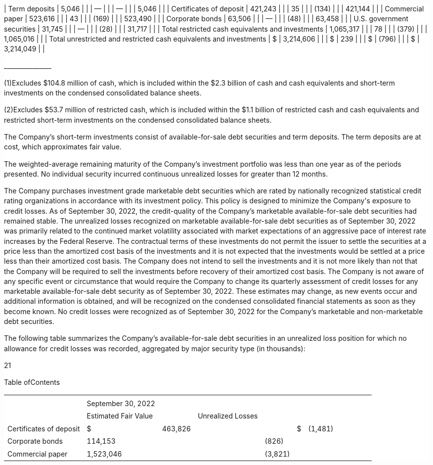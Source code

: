 | Term deposits | 5,046 |  |  | — |  |  | — |  |  | 5,046 |  |
| Certificates of deposit | 421,243 |  |  | 35 |  |  | (134) |  |  | 421,144 |  |
| Commercial paper | 523,616 |  |  | 43 |  |  | (169) |  |  | 523,490 |  |
| Corporate bonds | 63,506 |  |  | — |  |  | (48) |  |  | 63,458 |  |
| U.S. government securities | 31,745 |  |  | — |  |  | (28) |  |  | 31,717 |  |
| Total restricted cash equivalents and investments | 1,065,317 |  |  | 78 |  |  | (379) |  |  | 1,065,016 |  |
| Total unrestricted and restricted cash equivalents and investments | $ | 3,214,606 |  |  | $ | 239 |  |  | $ | (796) |  |  | $ | 3,214,049 |  |

\_\_\_\_\_\_\_\_\_\_\_\_\_\_\_

(1)Excludes $104.8 million of cash, which is included within the $2.3 billion of cash and cash equivalents and short-term investments on the condensed consolidated balance sheets.

(2)Excludes $53.7 million of restricted cash, which is included within the $1.1 billion of restricted cash and cash equivalents and restricted short-term investments on the condensed consolidated balance sheets.

The Company’s short-term investments consist of available-for-sale debt securities and term deposits. The term deposits are at cost, which approximates fair value.

The weighted-average remaining maturity of the Company’s investment portfolio was less than one year as of the periods presented. No individual security incurred continuous unrealized losses for greater than 12 months.

The Company purchases investment grade marketable debt securities which are rated by nationally recognized statistical credit rating organizations in accordance with its investment policy. This policy is designed to minimize the Company's exposure to credit losses. As of September 30, 2022, the credit-quality of the Company’s marketable available-for-sale debt securities had remained stable. The unrealized losses recognized on marketable available-for-sale debt securities as of September 30, 2022 was primarily related to the continued market volatility associated with market expectations of an aggressive pace of interest rate increases by the Federal Reserve. The contractual terms of these investments do not permit the issuer to settle the securities at a price less than the amortized cost basis of the investments and it is not expected that the investments would be settled at a price less than their amortized cost basis. The Company does not intend to sell the investments and it is not more likely than not that the Company will be required to sell the investments before recovery of their amortized cost basis. The Company is not aware of any specific event or circumstance that would require the Company to change its quarterly assessment of credit losses for any marketable available-for-sale debt security as of September 30, 2022. These estimates may change, as new events occur and additional information is obtained, and will be recognized on the condensed consolidated financial statements as soon as they become known. No credit losses were recognized as of September 30, 2022 for the Company’s marketable and non-marketable debt securities.

The following table summarizes the Company’s available-for-sale debt securities in an unrealized loss position for which no allowance for credit losses was recorded, aggregated by major security type (in thousands):

21

Table ofContents

|  |  |  |  |  |  |  |  |  |  |  |  |
| --- | --- | --- | --- | --- | --- | --- | --- | --- | --- | --- | --- |
|  |  |  |  |  |  |  |  |  |  |  |  |
|  | September 30, 2022 |
|  | Estimated Fair Value |  | Unrealized Losses |
| Certificates of deposit | $ | 463,826 |  |  | $ | (1,481) |  |
| Corporate bonds | 114,153 |  |  | (826) |  |
| Commercial paper | 1,523,046 |  |  | (3,821) |  |